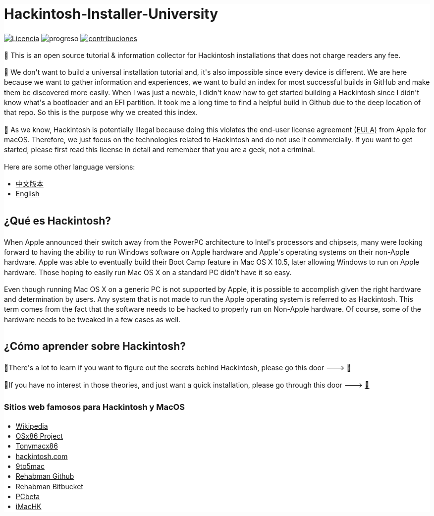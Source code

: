 # Hackintosh-Installer-University
[![Licencia](https://img.shields.io/badge/license-CC%204.0-blue.svg)](https://creativecommons.org/licenses/by/4.0/)
![progreso](https://img.shields.io/badge/progress-developing-yellow.svg)
[![contribuciones](https://img.shields.io/badge/contributions-welcome-green.svg)](https://github.com/sebasrock156/Hackintosh-Installer-University) 


:loudspeaker: This is an open source tutorial & information collector for Hackintosh installations that does not charge readers any fee. 

:loudspeaker: We don't want to build a universal installation tutorial and, it's also impossible since every device is different. We are here because we want to gather information and experiences, we want to build an index for most successful builds in GitHub and make them be discovered more easily. When I was just a newbie, I didn't know how to get started building a Hackintosh since I didn't know what's a bootloader and an EFI partition. It took me a long time to find a helpful build in Github due to the deep location of that repo. So this is the purpose why we created this index.

:loudspeaker: As we know, Hackintosh is potentially illegal because doing this violates the end-user license agreement [(EULA)](http://images.apple.com/legal/sla/docs/macosx107.pdf) from Apple for macOS. Therefore, we just focus on the technologies related to Hackintosh and do not use it commercially. If you want to get started, please first read this license in detail and remember that you are a geek, not a criminal.

Here are some other language versions:
- [中文版本](README-CN.md)
- [English](README.md)

## ¿Qué es Hackintosh?

When Apple announced their switch away from the PowerPC architecture to Intel's processors and chipsets, many were looking forward to having the ability to run Windows software on Apple hardware and Apple's operating systems on their non-Apple hardware. Apple was able to eventually build their Boot Camp feature in Mac OS X 10.5, later allowing Windows to run on Apple hardware. Those hoping to easily run Mac OS X on a standard PC didn't have it so easy.

Even though running Mac OS X on a generic PC is not supported by Apple, it is possible to accomplish given the right hardware and determination by users. Any system that is not made to run the Apple operating system is referred to as Hackintosh. This term comes from the fact that the software needs to be hacked to properly run on Non-Apple hardware. Of course, some of the hardware needs to be tweaked in a few cases as well.

## ¿Cómo aprender sobre Hackintosh?

:bell:There's a lot to learn if you want to figure out the secrets behind Hackintosh, please go this door ---> [:door:](slow/slow.md)

:bell:If you have no interest in those theories, and just want a quick installation, please go through this door ---> [:door:](quick/quick.md)

### Sitios web famosos para Hackintosh y MacOS
- [Wikipedia](https://es.wikipedia.org/wiki/Hackintosh)
- [OSx86 Project](https://www.osx86project.org/)
- [Tonymacx86](https://www.tonymacx86.com/)
- [hackintosh.com](https://hackintosh.com/)
- [9to5mac](https://9to5mac.com/)
- [Rehabman Github](https://github.com/RehabMan)
- [Rehabman Bitbucket](https://bitbucket.org/RehabMan/)
- [PCbeta](http://mac.pcbeta.com/)
- [iMacHK](https://imac.hk/)
